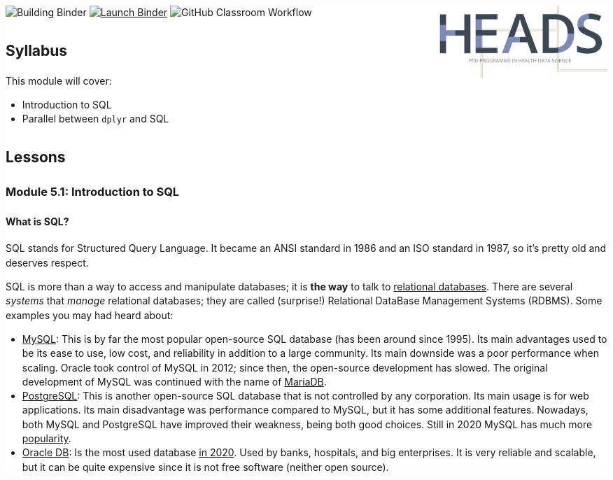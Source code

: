 

<img src=".assets/figures/logo.png" align="right" style="float:right;"/>



<img src="https://github.com/HEADS-UPorto/module-5-SFerreiraTO/workflows/Building%20Binder/badge.svg" alt="Building Binder"/>
<a href="https://mybinder.org/v2/gh/HEADS-UPorto/Rstudio_Env/main?urlpath=git-pull%3Frepo%3Dhttps%253A%252F%252Fgithub.com%252FHEADS-UPorto%252Fmodule-5-SFerreiraTO%26targetPath%3Dheads%26urlpath%3Drstudio%252F%26branch%3Dmaster"><img src="https://mybinder.org/badge_logo.svg" alt="Launch Binder"/></a>

<img src="https://github.com/HEADS-UPorto/module-5-SFerreiraTO/workflows/GitHub%20Classroom%20Workflow/badge.svg?branch=master&event=push" alt="GitHub Classroom Workflow"/>



Syllabus
--------

This module will cover:

-   Introduction to SQL
-   Parallel between `dplyr` and SQL

Lessons
-------

### Module 5.1: Introduction to SQL

#### What is SQL?

SQL stands for Structured Query Language. It became an ANSI standard in
1986 and an ISO standard in 1987, so it’s pretty old and deserves
respect.

SQL is more than a way to access and manipulate databases; it is **the
way** to talk to [relational
databases](https://en.wikipedia.org/wiki/Relational_database). There are
several *systems* that *manage* relational databases; they are called
(surprise!) Relational DataBase Management Systems (RDBMS). Some
examples you may had heard about:

-   [MySQL](https://www.mysql.com/): This is by far the most popular
    open-source SQL database (has been around since 1995). Its main
    advantages used to be its ease to use, low cost, and reliability in
    addition to a large community. Its main downside was a poor
    performance when scaling. Oracle took control of MySQL in 2012;
    since then, the open-source development has slowed. The original
    development of MySQL was continued with the name of
    [MariaDB](https://mariadb.org/).
-   [PostgreSQL](https://www.postgresql.org/): This is another
    open-source SQL database that is not controlled by any corporation.
    Its main usage is for web applications. Its main disadvantage was
    performance compared to MySQL, but it has some additional features.
    Nowadays, both MySQL and PostgreSQL have improved their weakness,
    being both good choices. Still in 2020 MySQL has much more
    [popularity](https://www.statista.com/statistics/809750/worldwide-popularity-ranking-database-management-systems/).
-   [Oracle DB](https://www.oracle.com/database/): Is the most used
    database [in
    2020](https://www.statista.com/statistics/809750/worldwide-popularity-ranking-database-management-systems/).
    Used by banks, hospitals, and big enterprises. It is very reliable
    and scalable, but it can be quite expensive since it is not free
    software (neither open source).